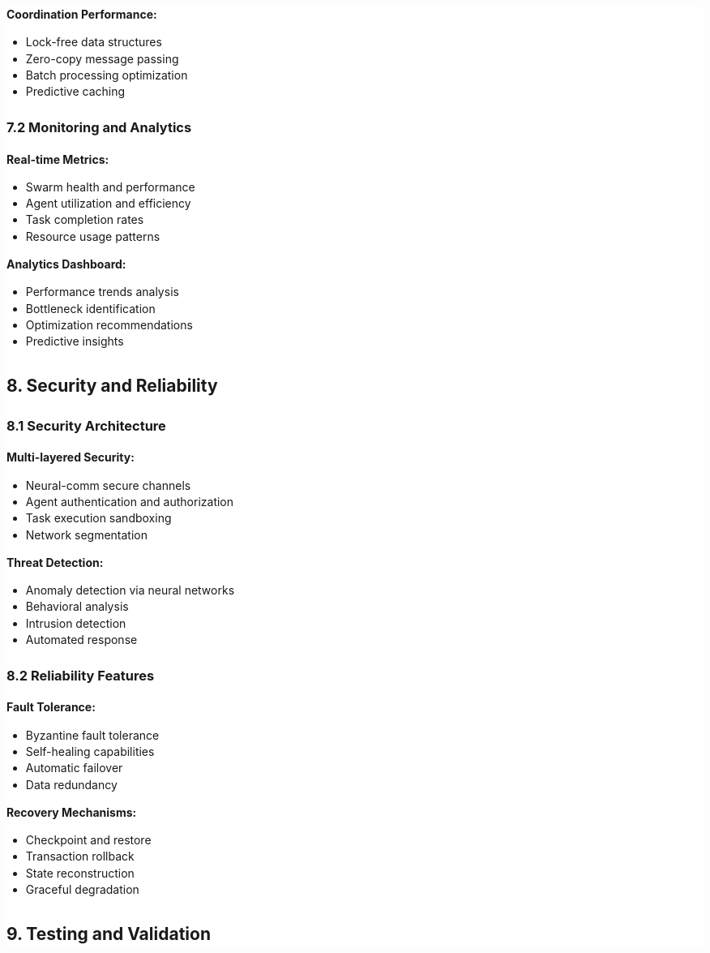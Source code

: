 **Coordination Performance:**
- Lock-free data structures
- Zero-copy message passing
- Batch processing optimization
- Predictive caching

### 7.2 Monitoring and Analytics

**Real-time Metrics:**
- Swarm health and performance
- Agent utilization and efficiency
- Task completion rates
- Resource usage patterns

**Analytics Dashboard:**
- Performance trends analysis
- Bottleneck identification
- Optimization recommendations
- Predictive insights

## 8. Security and Reliability

### 8.1 Security Architecture

**Multi-layered Security:**
- Neural-comm secure channels
- Agent authentication and authorization
- Task execution sandboxing
- Network segmentation

**Threat Detection:**
- Anomaly detection via neural networks
- Behavioral analysis
- Intrusion detection
- Automated response

### 8.2 Reliability Features

**Fault Tolerance:**
- Byzantine fault tolerance
- Self-healing capabilities
- Automatic failover
- Data redundancy

**Recovery Mechanisms:**
- Checkpoint and restore
- Transaction rollback
- State reconstruction
- Graceful degradation

## 9. Testing and Validation
